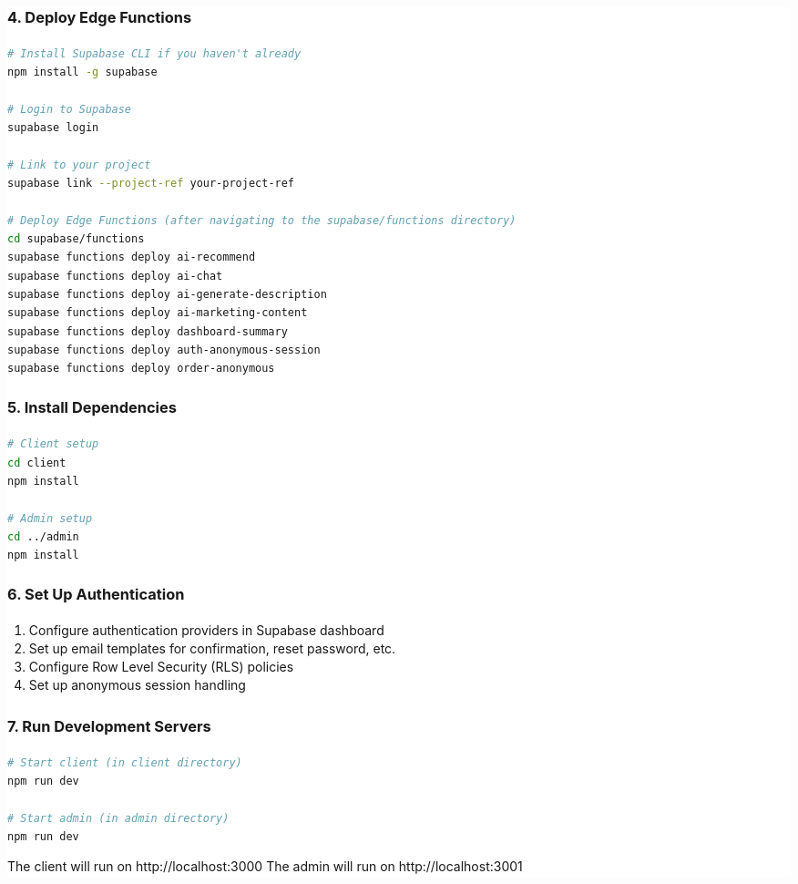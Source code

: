 ### 4. Deploy Edge Functions

```bash
# Install Supabase CLI if you haven't already
npm install -g supabase

# Login to Supabase
supabase login

# Link to your project
supabase link --project-ref your-project-ref

# Deploy Edge Functions (after navigating to the supabase/functions directory)
cd supabase/functions
supabase functions deploy ai-recommend
supabase functions deploy ai-chat
supabase functions deploy ai-generate-description
supabase functions deploy ai-marketing-content
supabase functions deploy dashboard-summary
supabase functions deploy auth-anonymous-session
supabase functions deploy order-anonymous
```

### 5. Install Dependencies

```bash
# Client setup
cd client
npm install

# Admin setup
cd ../admin
npm install
```

### 6. Set Up Authentication

1. Configure authentication providers in Supabase dashboard
2. Set up email templates for confirmation, reset password, etc.
3. Configure Row Level Security (RLS) policies
4. Set up anonymous session handling

### 7. Run Development Servers

```bash
# Start client (in client directory)
npm run dev

# Start admin (in admin directory)
npm run dev
```

The client will run on http://localhost:3000
The admin will run on http://localhost:3001
